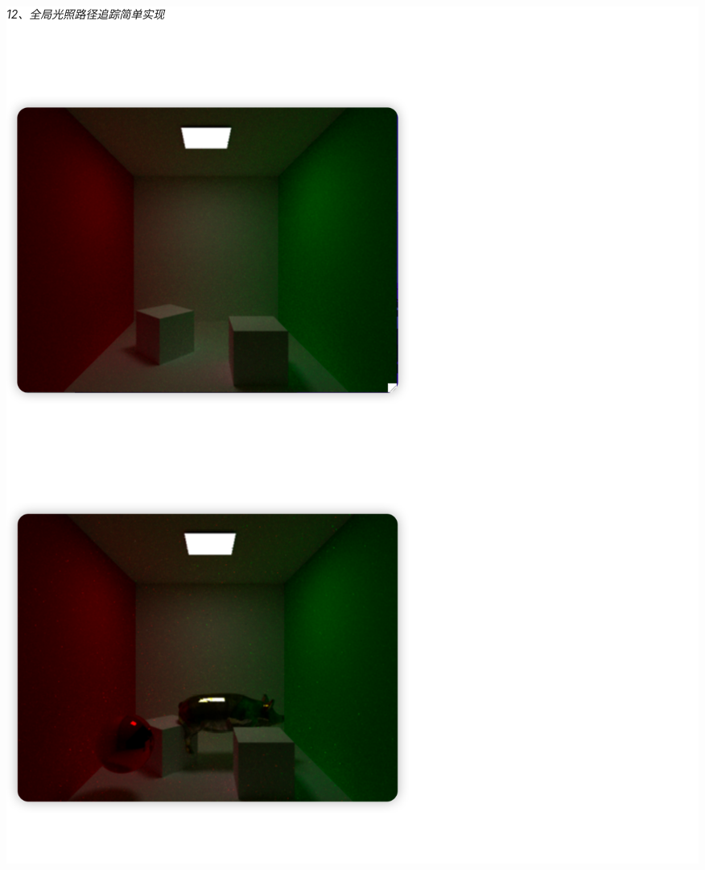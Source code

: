 
###### 12、全局光照路径追踪简单实现

<img alt="global_ray_caster.png" height="500" src="render_img/global_ray_caster.png" width="500"/>
<img alt="global_ray_caster.png" height="500" src="render_img/global_ray_caster_metal.png" width="500"/>
